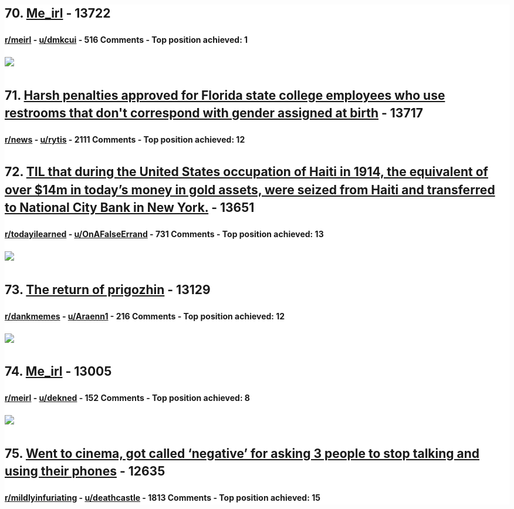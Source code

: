 ## 70. [Me_irl](http://reddit.com/r/meirl/comments/15zvuoo/me_irl/) - 13722
#### [r/meirl](http://reddit.com/r/meirl) - [u/dmkcui](http://reddit.com/u/dmkcui) - 516 Comments - Top position achieved: 1

<a href="https://i.redd.it/4g547bowq0kb1.png"><img src="https://b.thumbs.redditmedia.com/WVkT17MM960FaFo0k8AWjk_5NXWmOXpsd0kwOHOWOIs.jpg"></img></a>

## 71. [Harsh penalties approved for Florida state college employees who use restrooms that don't correspond with gender assigned at birth](http://reddit.com/r/news/comments/1601hdy/harsh_penalties_approved_for_florida_state/) - 13717
#### [r/news](http://reddit.com/r/news) - [u/rytis](http://reddit.com/u/rytis) - 2111 Comments - Top position achieved: 12

## 72. [TIL that during the United States occupation of Haiti in 1914, the equivalent of over $14m in today’s money in gold assets, were seized from Haiti and transferred to National City Bank in New York.](http://reddit.com/r/todayilearned/comments/160csh5/til_that_during_the_united_states_occupation_of/) - 13651
#### [r/todayilearned](http://reddit.com/r/todayilearned) - [u/OnAFalseErrand](http://reddit.com/u/OnAFalseErrand) - 731 Comments - Top position achieved: 13

<a href="https://wikipedia.org/wiki/United_States_occupation_of_Haiti"><img src="https://b.thumbs.redditmedia.com/CjR1BWtZFoh2q78bkCEgXNiC_P9zmUkKxMA6qwdePbE.jpg"></img></a>

## 73. [The return of prigozhin](http://reddit.com/r/dankmemes/comments/15zve7w/the_return_of_prigozhin/) - 13129
#### [r/dankmemes](http://reddit.com/r/dankmemes) - [u/Araenn1](http://reddit.com/u/Araenn1) - 216 Comments - Top position achieved: 12

<a href="https://i.redd.it/nf01e0nkm0kb1.jpg"><img src="https://b.thumbs.redditmedia.com/E1eomrmj8iOTaN12rhKVg-QXdUB-g5eUGI_qS5b8ddA.jpg"></img></a>

## 74. [Me_irl](http://reddit.com/r/meirl/comments/15ztzu6/me_irl/) - 13005
#### [r/meirl](http://reddit.com/r/meirl) - [u/dekned](http://reddit.com/u/dekned) - 152 Comments - Top position achieved: 8

<a href="https://i.redd.it/6u0t48w190kb1.png"><img src="https://b.thumbs.redditmedia.com/mPGgZ-OCZtR6cVN7fm-TExdZ45eJ61J_QTeS7RwS7GE.jpg"></img></a>

## 75. [Went to cinema, got called ‘negative’ for asking 3 people to stop talking and using their phones](http://reddit.com/r/mildlyinfuriating/comments/15zue5i/went_to_cinema_got_called_negative_for_asking_3/) - 12635
#### [r/mildlyinfuriating](http://reddit.com/r/mildlyinfuriating) - [u/deathcastle](http://reddit.com/u/deathcastle) - 1813 Comments - Top position achieved: 15
